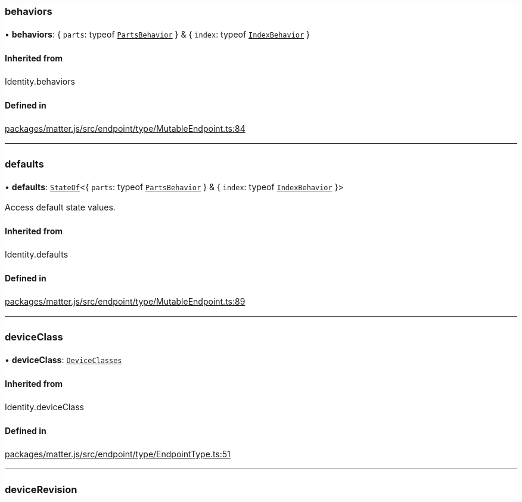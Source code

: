 ### behaviors

• **behaviors**: \{ `parts`: typeof [`PartsBehavior`](../classes/node_export._internal_.PartsBehavior.md)  } & \{ `index`: typeof [`IndexBehavior`](../modules/node_export._internal_.IndexBehavior.md)  }

#### Inherited from

Identity.behaviors

#### Defined in

[packages/matter.js/src/endpoint/type/MutableEndpoint.ts:84](https://github.com/project-chip/matter.js/blob/c0d55745d5279e16fdfaa7d2c564daa31e19c627/packages/matter.js/src/endpoint/type/MutableEndpoint.ts#L84)

___

### defaults

• **defaults**: [`StateOf`](../modules/behavior_cluster_export._internal_.SupportedBehaviors.md#stateof)\<\{ `parts`: typeof [`PartsBehavior`](../classes/node_export._internal_.PartsBehavior.md)  } & \{ `index`: typeof [`IndexBehavior`](../modules/node_export._internal_.IndexBehavior.md)  }\>

Access default state values.

#### Inherited from

Identity.defaults

#### Defined in

[packages/matter.js/src/endpoint/type/MutableEndpoint.ts:89](https://github.com/project-chip/matter.js/blob/c0d55745d5279e16fdfaa7d2c564daa31e19c627/packages/matter.js/src/endpoint/type/MutableEndpoint.ts#L89)

___

### deviceClass

• **deviceClass**: [`DeviceClasses`](../enums/device_export.DeviceClasses.md)

#### Inherited from

Identity.deviceClass

#### Defined in

[packages/matter.js/src/endpoint/type/EndpointType.ts:51](https://github.com/project-chip/matter.js/blob/c0d55745d5279e16fdfaa7d2c564daa31e19c627/packages/matter.js/src/endpoint/type/EndpointType.ts#L51)

___

### deviceRevision
